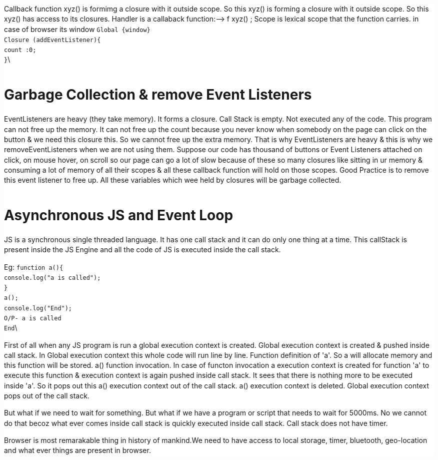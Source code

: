 Callback function xyz() is formimg a closure with it outside scope. So this xyz() is forming a closure with it outside scope. So this xyz() has access to its closures.
Handler is a callaback function:--> f xyz() ;
Scope is lexical scope that the function carries. in case of browser its window
`Global {window}`\
`Closure (addEventListener){`\
 `count :0;`\
`}`\

# Garbage Collection & remove Event Listeners

EventListeners are heavy (they take memory). It forms a closure. Call Stack is empty. Not executed any of the code. This program can not free up the memory. It can not free up the count because you never know when somebody on the page can click on the button & we need this closure this. So we cannot free up the extra memory. That is why EventListeners are heavy & this is why we removeEventListeners when we are not using them.
Suppose our code has thousand of buttons or Event Listeners attached on click, on mouse hover, on scroll so our page can go a lot of slow because of these so many closures like sitting in ur memory & consuming a lot of memory of all their scopes & all these callback function will hold on those scopes. Good Practice is to remove this event listener to free up.
All these variables which wee held by closures will be garbage collected.

# Asynchronous JS and Event Loop
JS is a synchronous single threaded language. It has one call stack and it can do only one thing at a time. This callStack is present inside the JS Engine and all the code of JS is executed inside the call stack.

Eg:
`function a(){`\
 `console.log("a is called");`\
`}`\
`a();`\
`console.log("End");`\
`O/P- a is called `\
`End`\

First of all when any JS program is run a global execution context is created. Global execution context is created & pushed inside call stack. In Global execution context this whole code will run line by line. Function definition of 'a'. So a will allocate memory and this function will be stored. a() function invocation.
In case of functon invocation a execution context is created for function 'a' to execute this function & execution context is again pushed inside call stack. It sees that there is nothing more to be executed inside 'a'. So it pops out this a() execution context out of the call stack. a() execution context is deleted. Global execution context pops out of the call stack.

But what if we need to wait for something. But what if we have a program or script that needs to wait for 5000ms.
No we cannot do that becoz what ever comes inside call stack is quickly executed inside call stack. Call stack does not have timer.

Browser is most remarakable thing in history of mankind.We need to have access to local storage, timer, bluetooth, geo-location and what ever things are present in browser.
